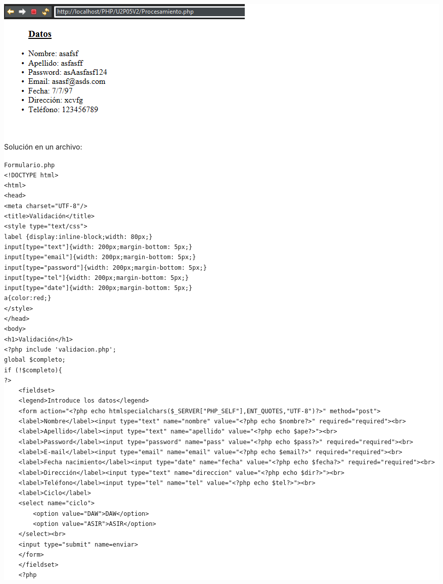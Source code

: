 ![1510566702968](imagenes/1510566702968.png)

Solución en un archivo:

```php+HTML
Formulario.php
<!DOCTYPE html>
<html>
<head>
<meta charset="UTF-8"/>
<title>Validación</title>
<style type="text/css">
label {display:inline-block;width: 80px;}
input[type="text"]{width: 200px;margin-bottom: 5px;}
input[type="email"]{width: 200px;margin-bottom: 5px;}
input[type="password"]{width: 200px;margin-bottom: 5px;}
input[type="tel"]{width: 200px;margin-bottom: 5px;}
input[type="date"]{width: 200px;margin-bottom: 5px;}
a{color:red;}
</style>
</head>
<body> 
<h1>Validación</h1>
<?php include 'validacion.php';
global $completo;
if (!$completo){
?>
    <fieldset>
    <legend>Introduce los datos</legend>
    <form action="<?php echo htmlspecialchars($_SERVER["PHP_SELF"],ENT_QUOTES,"UTF-8")?>" method="post">
    <label>Nombre</label><input type="text" name="nombre" value="<?php echo $nombre?>" required="required"><br>
    <label>Apellido</label><input type="text" name="apellido" value="<?php echo $ape?>"><br>
    <label>Password</label><input type="password" name="pass" value="<?php echo $pass?>" required="required"><br>
    <label>E-mail</label><input type="email" name="email" value="<?php echo $email?>" required="required"><br>
    <label>Fecha nacimiento</label><input type="date" name="fecha" value="<?php echo $fecha?>" required="required"><br>
    <label>Dirección</label><input type="text" name="direccion" value="<?php echo $dir?>"><br>
    <label>Teléfono</label><input type="tel" name="tel" value="<?php echo $tel?>"><br>
    <label>Ciclo</label>
    <select name="ciclo">
    	<option value="DAW">DAW</option>
    	<option value="ASIR">ASIR</option>
    </select><br>
    <input type="submit" name=enviar>
    </form>
    </fieldset>
    <?php 
```